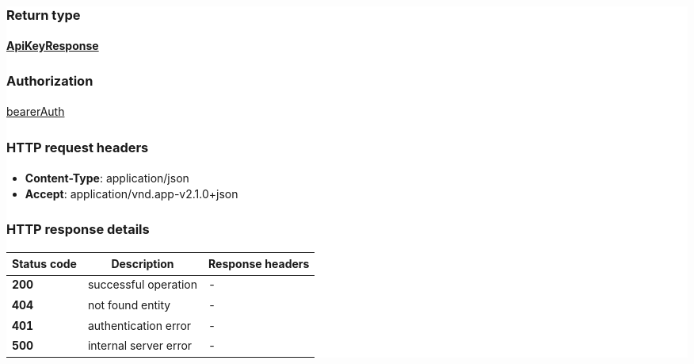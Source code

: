 ### Return type

[**ApiKeyResponse**](ApiKeyResponse.md)

### Authorization

[bearerAuth](../README.md#bearerAuth)

### HTTP request headers

- **Content-Type**: application/json
- **Accept**: application/vnd.app-v2.1.0+json

### HTTP response details
| Status code | Description | Response headers |
|-------------|-------------|------------------|
| **200** | successful operation |  -  |
| **404** | not found entity |  -  |
| **401** | authentication error |  -  |
| **500** | internal server error |  -  |

